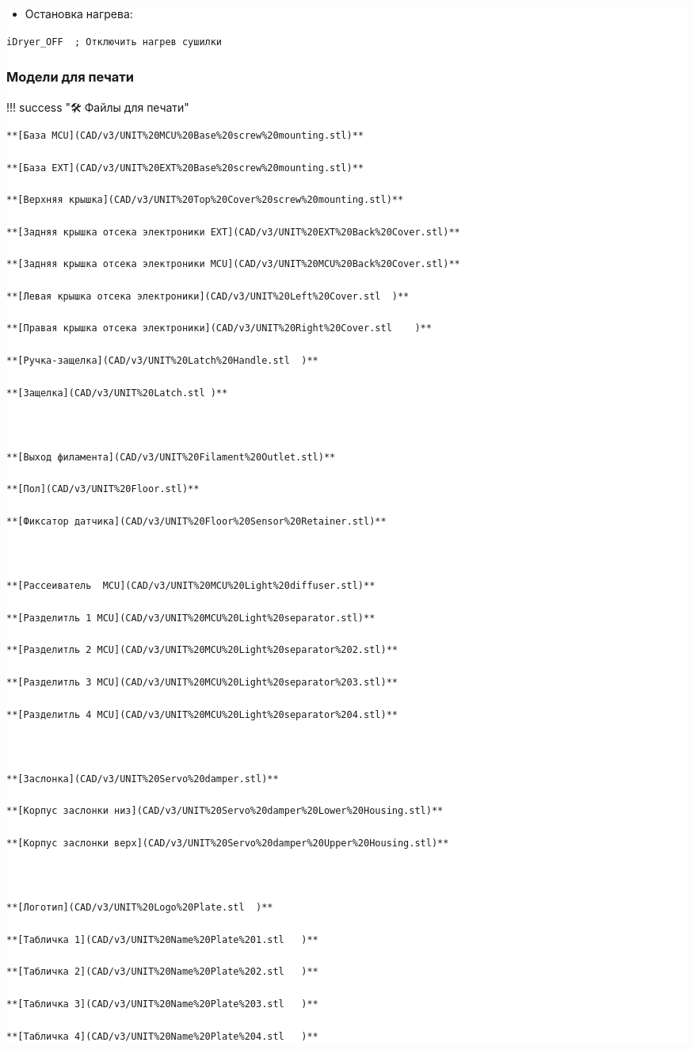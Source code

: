 - Остановка нагрева:

```gcode
iDryer_OFF  ; Отключить нагрев сушилки
```

### Модели для печати
!!! success "🛠️ Файлы для печати"

    
    **[База MCU](CAD/v3/UNIT%20MCU%20Base%20screw%20mounting.stl)**

    **[База EXT](CAD/v3/UNIT%20EXT%20Base%20screw%20mounting.stl)**

    **[Верхняя крышка](CAD/v3/UNIT%20Top%20Cover%20screw%20mounting.stl)**

    **[Задняя крышка отсека электроники EXT](CAD/v3/UNIT%20EXT%20Back%20Cover.stl)**

    **[Задняя крышка отсека электроники MCU](CAD/v3/UNIT%20MCU%20Back%20Cover.stl)**
    
    **[Левая крышка отсека электроники](CAD/v3/UNIT%20Left%20Cover.stl	)**

    **[Правая крышка отсека электроники](CAD/v3/UNIT%20Right%20Cover.stl	)**

    **[Ручка-защелка](CAD/v3/UNIT%20Latch%20Handle.stl	)**

    **[Защелка](CAD/v3/UNIT%20Latch.stl	)**



    **[Выход филамента](CAD/v3/UNIT%20Filament%20Outlet.stl)**

    **[Пол](CAD/v3/UNIT%20Floor.stl)**

    **[Фиксатор датчика](CAD/v3/UNIT%20Floor%20Sensor%20Retainer.stl)**



    **[Рассеиватель  MCU](CAD/v3/UNIT%20MCU%20Light%20diffuser.stl)**

    **[Разделитль 1 MCU](CAD/v3/UNIT%20MCU%20Light%20separator.stl)**
    
    **[Разделитль 2 MCU](CAD/v3/UNIT%20MCU%20Light%20separator%202.stl)**
    
    **[Разделитль 3 MCU](CAD/v3/UNIT%20MCU%20Light%20separator%203.stl)**
    
    **[Разделитль 4 MCU](CAD/v3/UNIT%20MCU%20Light%20separator%204.stl)**



    **[Заслонка](CAD/v3/UNIT%20Servo%20damper.stl)**
    
    **[Корпус заслонки низ](CAD/v3/UNIT%20Servo%20damper%20Lower%20Housing.stl)**
    
    **[Корпус заслонки верх](CAD/v3/UNIT%20Servo%20damper%20Upper%20Housing.stl)**


    
    **[Логотип](CAD/v3/UNIT%20Logo%20Plate.stl	)**
    
    **[Табличка 1](CAD/v3/UNIT%20Name%20Plate%201.stl	)**
    
    **[Табличка 2](CAD/v3/UNIT%20Name%20Plate%202.stl	)**
    
    **[Табличка 3](CAD/v3/UNIT%20Name%20Plate%203.stl	)**
    
    **[Табличка 4](CAD/v3/UNIT%20Name%20Plate%204.stl	)**
    